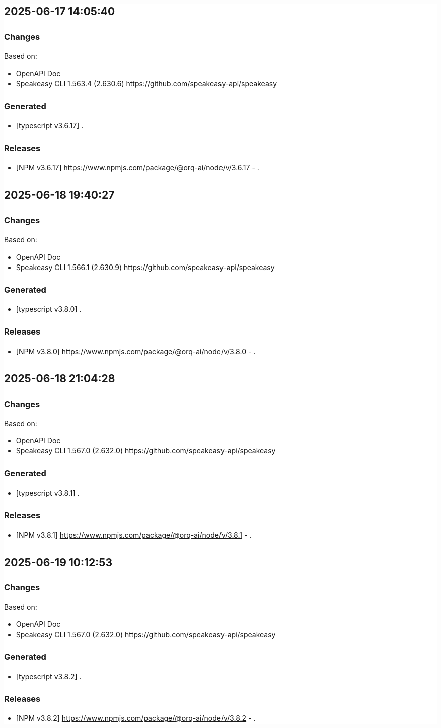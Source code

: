 ## 2025-06-17 14:05:40
### Changes
Based on:
- OpenAPI Doc  
- Speakeasy CLI 1.563.4 (2.630.6) https://github.com/speakeasy-api/speakeasy
### Generated
- [typescript v3.6.17] .
### Releases
- [NPM v3.6.17] https://www.npmjs.com/package/@orq-ai/node/v/3.6.17 - .

## 2025-06-18 19:40:27
### Changes
Based on:
- OpenAPI Doc  
- Speakeasy CLI 1.566.1 (2.630.9) https://github.com/speakeasy-api/speakeasy
### Generated
- [typescript v3.8.0] .
### Releases
- [NPM v3.8.0] https://www.npmjs.com/package/@orq-ai/node/v/3.8.0 - .

## 2025-06-18 21:04:28
### Changes
Based on:
- OpenAPI Doc  
- Speakeasy CLI 1.567.0 (2.632.0) https://github.com/speakeasy-api/speakeasy
### Generated
- [typescript v3.8.1] .
### Releases
- [NPM v3.8.1] https://www.npmjs.com/package/@orq-ai/node/v/3.8.1 - .

## 2025-06-19 10:12:53
### Changes
Based on:
- OpenAPI Doc  
- Speakeasy CLI 1.567.0 (2.632.0) https://github.com/speakeasy-api/speakeasy
### Generated
- [typescript v3.8.2] .
### Releases
- [NPM v3.8.2] https://www.npmjs.com/package/@orq-ai/node/v/3.8.2 - .
